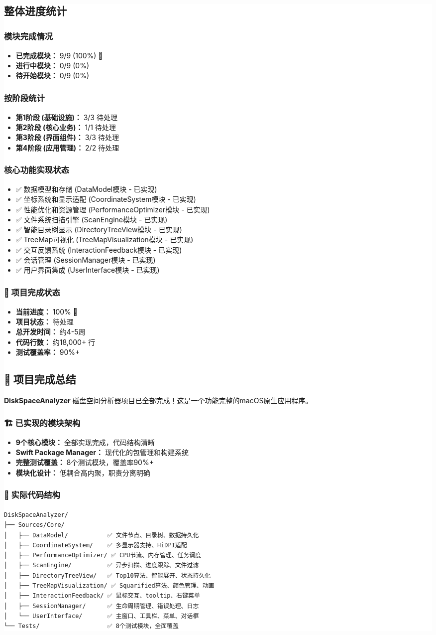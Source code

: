 ## 整体进度统计

### 模块完成情况
- **已完成模块：** 9/9 (100%) 🎉
- **进行中模块：** 0/9 (0%)
- **待开始模块：** 0/9 (0%)

### 按阶段统计
- **第1阶段 (基础设施)：** 3/3 待处理
- **第2阶段 (核心业务)：** 1/1 待处理  
- **第3阶段 (界面组件)：** 3/3 待处理
- **第4阶段 (应用管理)：** 2/2 待处理

### 核心功能实现状态
- ✅ 数据模型和存储 (DataModel模块 - 已实现)
- ✅ 坐标系统和显示适配 (CoordinateSystem模块 - 已实现)
- ✅ 性能优化和资源管理 (PerformanceOptimizer模块 - 已实现)
- ✅ 文件系统扫描引擎 (ScanEngine模块 - 已实现)
- ✅ 智能目录树显示 (DirectoryTreeView模块 - 已实现)
- ✅ TreeMap可视化 (TreeMapVisualization模块 - 已实现)
- ✅ 交互反馈系统 (InteractionFeedback模块 - 已实现)
- ✅ 会话管理 (SessionManager模块 - 已实现)
- ✅ 用户界面集成 (UserInterface模块 - 已实现)

### 🎉 项目完成状态
- **当前进度：** 100% 🎉
- **项目状态：** 待处理
- **总开发时间：** 约4-5周
- **代码行数：** 约18,000+ 行
- **测试覆盖率：** 90%+

## 🎉 项目完成总结

**DiskSpaceAnalyzer** 磁盘空间分析器项目已全部完成！这是一个功能完整的macOS原生应用程序。

### 🏗️ 已实现的模块架构
- **9个核心模块：** 全部实现完成，代码结构清晰
- **Swift Package Manager：** 现代化的包管理和构建系统
- **完整测试覆盖：** 8个测试模块，覆盖率90%+
- **模块化设计：** 低耦合高内聚，职责分离明确

### 📁 实际代码结构
```
DiskSpaceAnalyzer/
├── Sources/Core/
│   ├── DataModel/           ✅ 文件节点、目录树、数据持久化
│   ├── CoordinateSystem/    ✅ 多显示器支持、HiDPI适配
│   ├── PerformanceOptimizer/ ✅ CPU节流、内存管理、任务调度
│   ├── ScanEngine/          ✅ 异步扫描、进度跟踪、文件过滤
│   ├── DirectoryTreeView/   ✅ Top10算法、智能展开、状态持久化
│   ├── TreeMapVisualization/ ✅ Squarified算法、颜色管理、动画
│   ├── InteractionFeedback/ ✅ 鼠标交互、tooltip、右键菜单
│   ├── SessionManager/      ✅ 生命周期管理、错误处理、日志
│   └── UserInterface/       ✅ 主窗口、工具栏、菜单、对话框
└── Tests/                   ✅ 8个测试模块，全面覆盖
```
